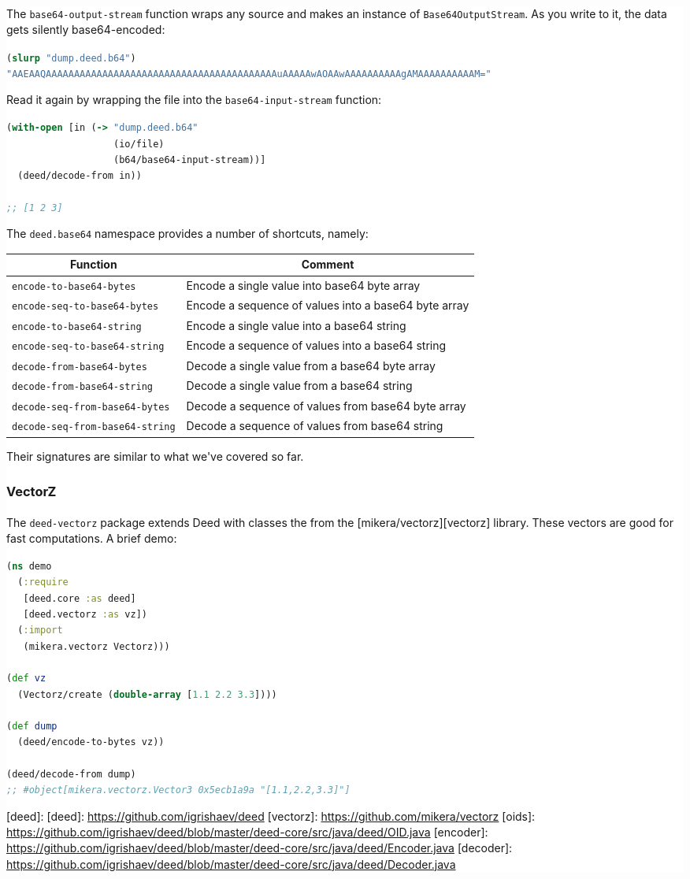 The `base64-output-stream` function wraps any source and makes an instance of
`Base64OutputStream`. As you write to it, the data gets silently base64-encoded:

~~~clojure
(slurp "dump.deed.b64")
"AAEAAQAAAAAAAAAAAAAAAAAAAAAAAAAAAAAAAAAAAAAAAAAuAAAAAwAOAAwAAAAAAAAAAgAMAAAAAAAAAAM="
~~~

Read it again by wrapping the file into the `base64-input-stream` function:

~~~clojure
(with-open [in (-> "dump.deed.b64"
                   (io/file)
                   (b64/base64-input-stream))]
  (deed/decode-from in))

;; [1 2 3]
~~~

The `deed.base64` namespace provides a number of shortcuts, namely:

| Function                        | Comment                                              |
|---------------------------------|------------------------------------------------------|
| `encode-to-base64-bytes`        | Encode a single value into base64 byte array         |
| `encode-seq-to-base64-bytes`    | Encode a sequence of values into a base64 byte array |
| `encode-to-base64-string`       | Encode a single value into a base64 string           |
| `encode-seq-to-base64-string`   | Encode a sequence of values into a base64 string     |
| `decode-from-base64-bytes`      | Decode a single value from a base64 byte array       |
| `decode-from-base64-string`     | Decode a single value from a base64 string           |
| `decode-seq-from-base64-bytes`  | Decode a sequence of values from base64 byte array   |
| `decode-seq-from-base64-string` | Decode a sequence of values from base64 string       |

Their signatures are similar to what we've covered so far.

### VectorZ

The `deed-vectorz` package extends Deed with classes the from the
[mikera/vectorz][vectorz] library. These vectors are good for fast
computations. A brief demo:

~~~clojure
(ns demo
  (:require
   [deed.core :as deed]
   [deed.vectorz :as vz])
  (:import
   (mikera.vectorz Vectorz)))

(def vz
  (Vectorz/create (double-array [1.1 2.2 3.3])))

(def dump
  (deed/encode-to-bytes vz))

(deed/decode-from dump)
;; #object[mikera.vectorz.Vector3 0x5ecb1a9a "[1.1,2.2,3.3]"]
~~~


[deed]: [deed]: https://github.com/igrishaev/deed
[vectorz]: https://github.com/mikera/vectorz
[oids]: https://github.com/igrishaev/deed/blob/master/deed-core/src/java/deed/OID.java
[encoder]: https://github.com/igrishaev/deed/blob/master/deed-core/src/java/deed/Encoder.java
[decoder]: https://github.com/igrishaev/deed/blob/master/deed-core/src/java/deed/Decoder.java
